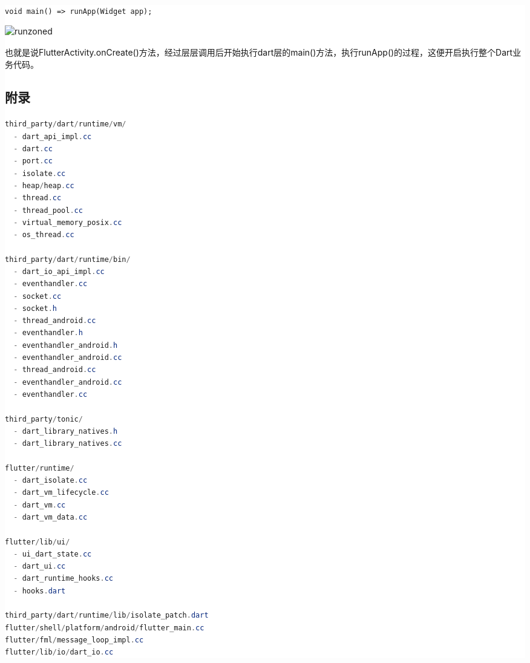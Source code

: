 ```
void main() => runApp(Widget app);
```

![runzoned](http://gityuan.com/img/flutter_boot/runzoned.png)

也就是说FlutterActivity.onCreate()方法，经过层层调用后开始执行dart层的main()方法，执行runApp()的过程，这便开启执行整个Dart业务代码。

## 附录

```Java
third_party/dart/runtime/vm/
  - dart_api_impl.cc
  - dart.cc
  - port.cc
  - isolate.cc
  - heap/heap.cc
  - thread.cc
  - thread_pool.cc
  - virtual_memory_posix.cc
  - os_thread.cc

third_party/dart/runtime/bin/
  - dart_io_api_impl.cc
  - eventhandler.cc
  - socket.cc
  - socket.h
  - thread_android.cc
  - eventhandler.h
  - eventhandler_android.h
  - eventhandler_android.cc
  - thread_android.cc
  - eventhandler_android.cc
  - eventhandler.cc

third_party/tonic/
  - dart_library_natives.h
  - dart_library_natives.cc

flutter/runtime/
  - dart_isolate.cc
  - dart_vm_lifecycle.cc
  - dart_vm.cc
  - dart_vm_data.cc

flutter/lib/ui/
  - ui_dart_state.cc
  - dart_ui.cc
  - dart_runtime_hooks.cc
  - hooks.dart

third_party/dart/runtime/lib/isolate_patch.dart
flutter/shell/platform/android/flutter_main.cc
flutter/fml/message_loop_impl.cc
flutter/lib/io/dart_io.cc
```